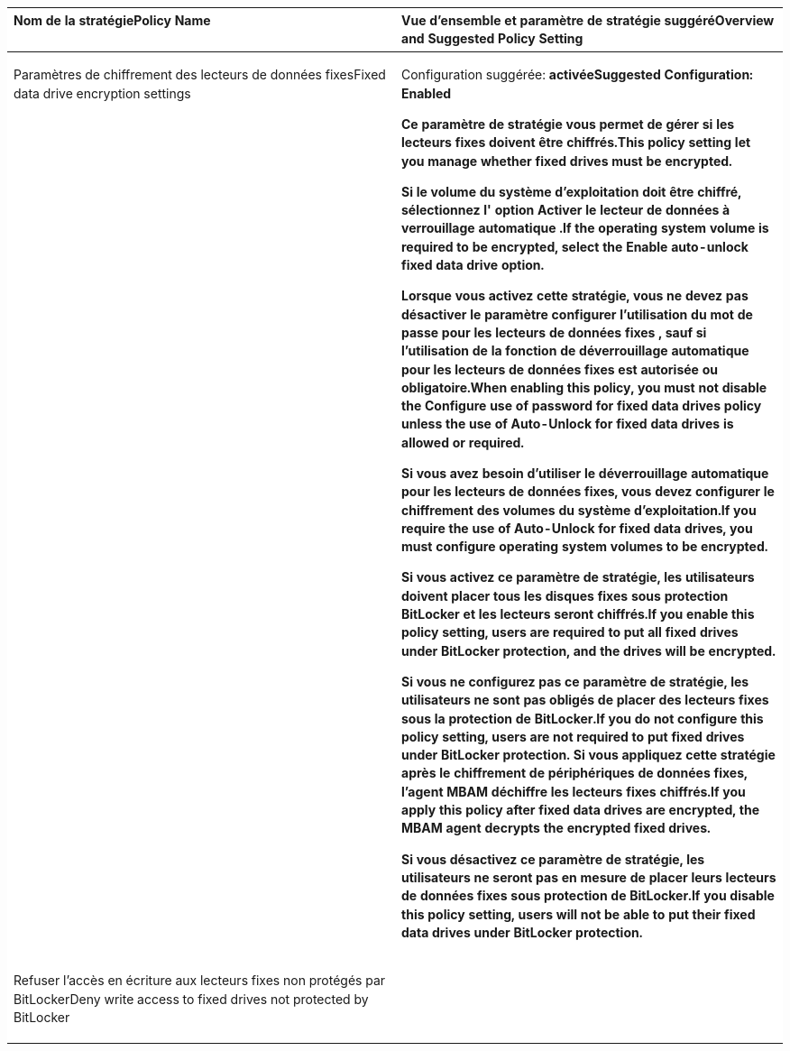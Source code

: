 <table>
<colgroup>
<col width="50%" />
<col width="50%" />
</colgroup>
<thead>
<tr class="header">
<th align="left"><span data-ttu-id="52e69-186">Nom de la stratégie</span><span class="sxs-lookup"><span data-stu-id="52e69-186">Policy Name</span></span></th>
<th align="left"><span data-ttu-id="52e69-187">Vue d’ensemble et paramètre de stratégie suggéré</span><span class="sxs-lookup"><span data-stu-id="52e69-187">Overview and Suggested Policy Setting</span></span></th>
</tr>
</thead>
<tbody>
<tr class="odd">
<td align="left"><p><span data-ttu-id="52e69-188">Paramètres de chiffrement des lecteurs de données fixes</span><span class="sxs-lookup"><span data-stu-id="52e69-188">Fixed data drive encryption settings</span></span></p></td>
<td align="left"><p><span data-ttu-id="52e69-189">Configuration suggérée: <strong> activée</span><span class="sxs-lookup"><span data-stu-id="52e69-189">Suggested Configuration: <strong>Enabled</span></span></strong></p>
<p><span data-ttu-id="52e69-190">Ce paramètre de stratégie vous permet de gérer si les lecteurs fixes doivent être chiffrés.</span><span class="sxs-lookup"><span data-stu-id="52e69-190">This policy setting let you manage whether fixed drives must be encrypted.</span></span></p>
<p><span data-ttu-id="52e69-191">Si le volume du système d’exploitation doit être chiffré, sélectionnez l' <strong> option Activer le lecteur de données à verrouillage automatique </strong> .</span><span class="sxs-lookup"><span data-stu-id="52e69-191">If the operating system volume is required to be encrypted, select the <strong>Enable auto-unlock fixed data drive</strong> option.</span></span></p>
<p><span data-ttu-id="52e69-192">Lorsque vous activez cette stratégie, vous ne devez pas désactiver le <strong> paramètre configurer l’utilisation du mot de passe pour les lecteurs de données fixes </strong> , sauf si l’utilisation de la fonction de déverrouillage automatique pour les lecteurs de données fixes est autorisée ou obligatoire.</span><span class="sxs-lookup"><span data-stu-id="52e69-192">When enabling this policy, you must not disable the <strong>Configure use of password for fixed data drives</strong> policy unless the use of Auto-Unlock for fixed data drives is allowed or required.</span></span></p>
<p><span data-ttu-id="52e69-193">Si vous avez besoin d’utiliser le déverrouillage automatique pour les lecteurs de données fixes, vous devez configurer le chiffrement des volumes du système d’exploitation.</span><span class="sxs-lookup"><span data-stu-id="52e69-193">If you require the use of Auto-Unlock for fixed data drives, you must configure operating system volumes to be encrypted.</span></span></p>
<p><span data-ttu-id="52e69-194">Si vous activez ce paramètre de stratégie, les utilisateurs doivent placer tous les disques fixes sous protection BitLocker et les lecteurs seront chiffrés.</span><span class="sxs-lookup"><span data-stu-id="52e69-194">If you enable this policy setting, users are required to put all fixed drives under BitLocker protection, and the drives will be encrypted.</span></span></p>
<p><span data-ttu-id="52e69-195">Si vous ne configurez pas ce paramètre de stratégie, les utilisateurs ne sont pas obligés de placer des lecteurs fixes sous la protection de BitLocker.</span><span class="sxs-lookup"><span data-stu-id="52e69-195">If you do not configure this policy setting, users are not required to put fixed drives under BitLocker protection.</span></span> <span data-ttu-id="52e69-196">Si vous appliquez cette stratégie après le chiffrement de périphériques de données fixes, l’agent MBAM déchiffre les lecteurs fixes chiffrés.</span><span class="sxs-lookup"><span data-stu-id="52e69-196">If you apply this policy after fixed data drives are encrypted, the MBAM agent decrypts the encrypted fixed drives.</span></span></p>
<p><span data-ttu-id="52e69-197">Si vous désactivez ce paramètre de stratégie, les utilisateurs ne seront pas en mesure de placer leurs lecteurs de données fixes sous protection de BitLocker.</span><span class="sxs-lookup"><span data-stu-id="52e69-197">If you disable this policy setting, users will not be able to put their fixed data drives under BitLocker protection.</span></span></p></td>
</tr>
<tr class="even">
<td align="left"><p><span data-ttu-id="52e69-198">Refuser l’accès en écriture aux lecteurs fixes non protégés par BitLocker</span><span class="sxs-lookup"><span data-stu-id="52e69-198">Deny write access to fixed drives not protected by BitLocker</span></span></p></td>